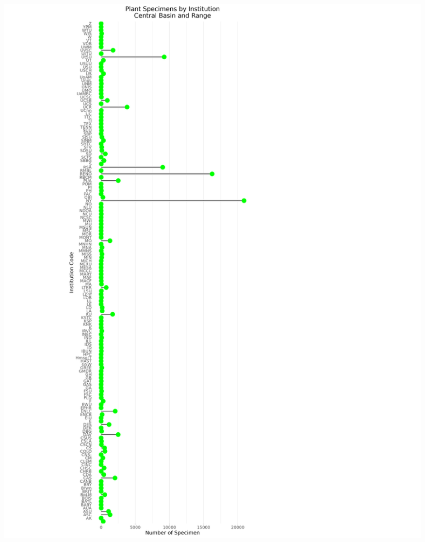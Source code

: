 <img src="../fig/plants_institution_sampling_Central-Basin-and-Range.png" width = "75%" align="middle"/>
